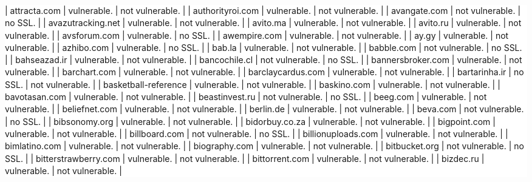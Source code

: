 | attracta.com         | vulnerable.          |  not vulnerable.      | 
| authorityroi.com     | vulnerable.          |  not vulnerable.      | 
| avangate.com         | not vulnerable.      |  no SSL.              | 
| avazutracking.net    | vulnerable.          |  not vulnerable.      | 
| avito.ma             | vulnerable.          |  not vulnerable.      | 
| avito.ru             | vulnerable.          |  not vulnerable.      | 
| avsforum.com         | vulnerable.          |  no SSL.              | 
| awempire.com         | vulnerable.          |  not vulnerable.      | 
| ay.gy                | vulnerable.          |  not vulnerable.      | 
| azhibo.com           | vulnerable.          |  no SSL.              | 
| bab.la               | vulnerable.          |  not vulnerable.      | 
| babble.com           | not vulnerable.      |  no SSL.              | 
| bahseazad.ir         | vulnerable.          |  not vulnerable.      | 
| bancochile.cl        | not vulnerable.      |  no SSL.              | 
| bannersbroker.com    | vulnerable.          |  not vulnerable.      | 
| barchart.com         | vulnerable.          |  not vulnerable.      | 
| barclaycardus.com    | vulnerable.          |  not vulnerable.      | 
| bartarinha.ir        | no SSL.              |  not vulnerable.      | 
| basketball-reference | vulnerable.          |  not vulnerable.      | 
| baskino.com          | vulnerable.          |  not vulnerable.      | 
| bavotasan.com        | vulnerable.          |  not vulnerable.      | 
| beastinvest.ru       | not vulnerable.      |  no SSL.              | 
| beeg.com             | vulnerable.          |  not vulnerable.      | 
| beliefnet.com        | vulnerable.          |  not vulnerable.      | 
| berlin.de            | vulnerable.          |  not vulnerable.      | 
| beva.com             | not vulnerable.      |  no SSL.              | 
| bibsonomy.org        | vulnerable.          |  not vulnerable.      | 
| bidorbuy.co.za       | vulnerable.          |  not vulnerable.      | 
| bigpoint.com         | vulnerable.          |  not vulnerable.      | 
| billboard.com        | not vulnerable.      |  no SSL.              | 
| billionuploads.com   | vulnerable.          |  not vulnerable.      | 
| bimlatino.com        | vulnerable.          |  not vulnerable.      | 
| biography.com        | vulnerable.          |  not vulnerable.      | 
| bitbucket.org        | not vulnerable.      |  no SSL.              | 
| bitterstrawberry.com | vulnerable.          |  not vulnerable.      | 
| bittorrent.com       | vulnerable.          |  not vulnerable.      | 
| bizdec.ru            | vulnerable.          |  not vulnerable.      | 
